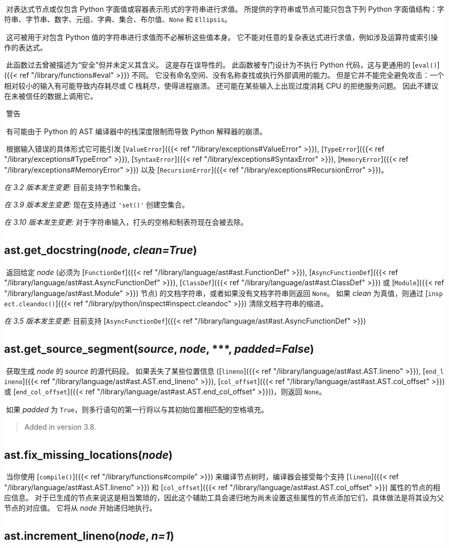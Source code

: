 ​	对表达式节点或仅包含 Python 字面值或容器表示形式的字符串进行求值。 所提供的字符串或节点可能只包含下列 Python 字面值结构：字符串、字节串、数字、元组、字典、集合、布尔值、`None` 和 `Ellipsis`。

​	这可被用于对包含 Python 值的字符串进行求值而不必解析这些值本身。 它不能对任意的复杂表达式进行求值，例如涉及运算符或索引操作的表达式。

​	此函数过去曾被描述为“安全”但并未定义其含义。 这是存在误导性的。 此函数被专门设计为不执行 Python 代码，这与更通用的 [`eval()`]({{< ref "/library/functions#eval" >}}) 不同。 它没有命名空间、没有名称查找或执行外部调用的能力。 但是它并不能完全避免攻击：一个相对较小的输入有可能导致内存耗尽或 C 栈耗尽，使得进程崩溃。 还可能在某些输入上出现过度消耗 CPU 的拒绝服务问题。 因此不建议在未被信任的数据上调用它。

​	警告

 

​	有可能由于 Python 的 AST 编译器中的栈深度限制而导致 Python 解释器的崩溃。

​	根据输入错误的具体形式它可能引发 [`ValueError`]({{< ref "/library/exceptions#ValueError" >}}), [`TypeError`]({{< ref "/library/exceptions#TypeError" >}}), [`SyntaxError`]({{< ref "/library/exceptions#SyntaxError" >}}), [`MemoryError`]({{< ref "/library/exceptions#MemoryError" >}}) 以及 [`RecursionError`]({{< ref "/library/exceptions#RecursionError" >}})。

*在 3.2 版本发生变更:* 目前支持字节和集合。

*在 3.9 版本发生变更:* 现在支持通过 `'set()'` 创建空集合。

*在 3.10 版本发生变更:* 对于字符串输入，打头的空格和制表符现在会被去除。

## ast.**get_docstring**(*node*, *clean=True*)

​	返回给定 *node* (必须为 [`FunctionDef`]({{< ref "/library/language/ast#ast.FunctionDef" >}}), [`AsyncFunctionDef`]({{< ref "/library/language/ast#ast.AsyncFunctionDef" >}}), [`ClassDef`]({{< ref "/library/language/ast#ast.ClassDef" >}}) 或 [`Module`]({{< ref "/library/language/ast#ast.Module" >}}) 节点) 的文档字符串，或者如果没有文档字符串则返回 `None`。 如果 *clean* 为真值，则通过 [`inspect.cleandoc()`]({{< ref "/library/python/inspect#inspect.cleandoc" >}}) 清除文档字符串的缩进。

*在 3.5 版本发生变更:* 目前支持 [`AsyncFunctionDef`]({{< ref "/library/language/ast#ast.AsyncFunctionDef" >}})

## ast.**get_source_segment**(*source*, *node*, ***, *padded=False*)

​	获取生成 *node* 的 *source* 的源代码段。 如果丢失了某些位置信息 ([`lineno`]({{< ref "/library/language/ast#ast.AST.lineno" >}}), [`end_lineno`]({{< ref "/library/language/ast#ast.AST.end_lineno" >}}), [`col_offset`]({{< ref "/library/language/ast#ast.AST.col_offset" >}}) 或 [`end_col_offset`]({{< ref "/library/language/ast#ast.AST.end_col_offset" >}}))，则返回 `None`。

​	如果 *padded* 为 `True`，则多行语句的第一行将以与其初始位置相匹配的空格填充。

> Added in version 3.8.
>

## ast.**fix_missing_locations**(*node*)

​	当你使用 [`compile()`]({{< ref "/library/functions#compile" >}}) 来编译节点树时，编译器会接受每个支持 [`lineno`]({{< ref "/library/language/ast#ast.AST.lineno" >}}) 和 [`col_offset`]({{< ref "/library/language/ast#ast.AST.col_offset" >}}) 属性的节点的相应信息。 对于已生成的节点来说这是相当繁琐的，因此这个辅助工具会递归地为尚未设置这些属性的节点添加它们，具体做法是将其设为父节点的对应值。 它将从 *node* 开始递归地执行。

## ast.**increment_lineno**(*node*, *n=1*)
